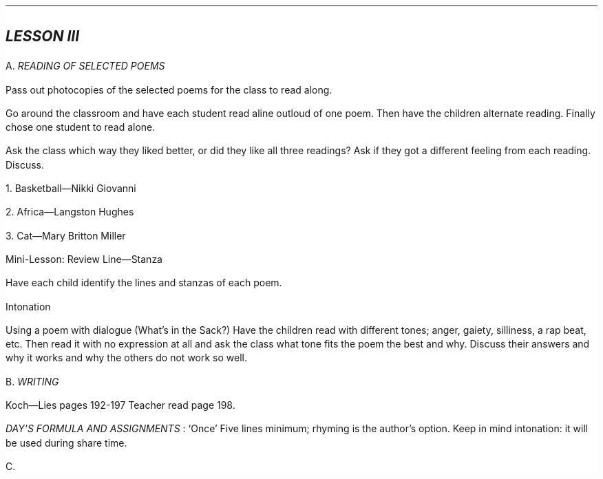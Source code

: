<hr/>
<h2>
<i>
LESSON III
</i>
</h2>
A.
<i>
READING OF SELECTED POEMS
</i>
<p>
Pass out photocopies of the selected poems for the class to read along.
</p>
<p>
Go around the classroom and have each student read aline outloud of one poem. Then have the children alternate reading. Finally chose one student to read alone.
</p>
<p>
Ask the class which way they liked better, or did they like all three readings? Ask if they got a different feeling from each reading. Discuss.
</p>
<p>
1. Basketball—Nikki Giovanni
</p>
<p>
2. Africa—Langston Hughes
</p>
<p>
3. Cat—Mary Britton Miller
</p>
<p>
Mini-Lesson: Review Line—Stanza
</p>
<p>
Have each child identify the lines and stanzas of each poem.
</p>
<p>
Intonation
</p>
<p>
Using a poem with dialogue (What’s in the Sack?) Have the children read with different tones; anger, gaiety, silliness, a rap beat, etc. Then read it with no expression at all and ask the class what tone fits the poem the best and why. Discuss their answers and why it works and why the others do not work so well.
</p>
<p>
B.
<i>
WRITING
</i>
</p>
<p>
Koch—Lies pages 192-197 Teacher read page 198.
</p>
<p>
<i>
DAY’S FORMULA AND ASSIGNMENTS
</i>
: ‘Once’ Five lines minimum; rhyming is the author’s option. Keep in mind intonation: it will be used during share time.
</p>
<p>
C.
<i>